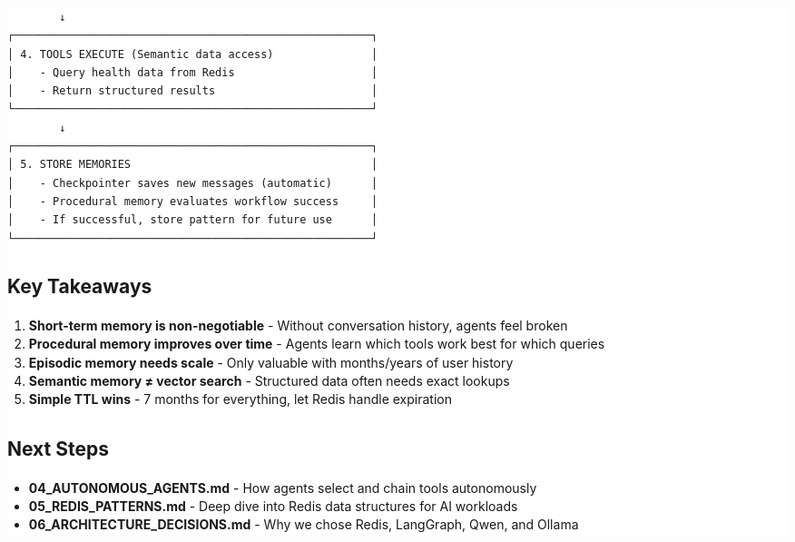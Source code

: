 ```
        ↓
┌───────────────────────────────────────────────────────┐
│ 4. TOOLS EXECUTE (Semantic data access)               │
│    - Query health data from Redis                     │
│    - Return structured results                        │
└───────────────────────────────────────────────────────┘
        ↓
┌───────────────────────────────────────────────────────┐
│ 5. STORE MEMORIES                                     │
│    - Checkpointer saves new messages (automatic)      │
│    - Procedural memory evaluates workflow success     │
│    - If successful, store pattern for future use      │
└───────────────────────────────────────────────────────┘
```

## Key Takeaways

1. **Short-term memory is non-negotiable** - Without conversation history, agents feel broken
2. **Procedural memory improves over time** - Agents learn which tools work best for which queries
3. **Episodic memory needs scale** - Only valuable with months/years of user history
4. **Semantic memory ≠ vector search** - Structured data often needs exact lookups
5. **Simple TTL wins** - 7 months for everything, let Redis handle expiration

## Next Steps

- **04_AUTONOMOUS_AGENTS.md** - How agents select and chain tools autonomously
- **05_REDIS_PATTERNS.md** - Deep dive into Redis data structures for AI workloads
- **06_ARCHITECTURE_DECISIONS.md** - Why we chose Redis, LangGraph, Qwen, and Ollama
